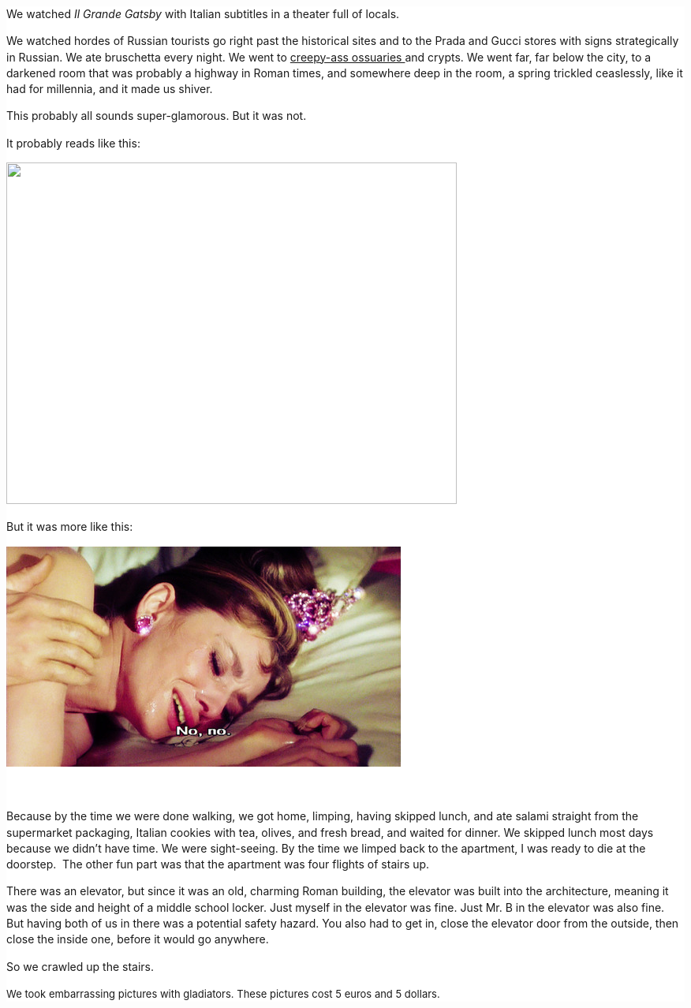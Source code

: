 We watched _Il Grande Gatsby_ with Italian subtitles in a theater full of locals.

We watched hordes of Russian tourists go right past the historical sites and to the Prada and Gucci stores with signs strategically in Russian. We ate bruschetta every night. We went to <a href="https://en.wikipedia.org/wiki/Santa_Maria_della_Concezione_dei_Cappuccini" target="_blank">creepy-ass ossuaries </a>and crypts. We went far, far below the city, to a darkened room that was probably a highway in Roman times, and somewhere deep in the room, a spring trickled ceaslessly, like it had for millennia, and it made us shiver.

This probably all sounds super-glamorous. But it was not.

It probably reads like this:

<img class="alignnone" alt="" src="http://3.bp.blogspot.com/-4CzhG0f1xlk/T2DfESpdbxI/AAAAAAAAFMM/SSAJpxuDxRk/s1600/Audrey_Hepburn_and_Gregory_Peck_on_Vespa_in_Roman_Holiday_trailer.jpg" width="571" height="433" />

But it was more like this:

[<img class="aligncenter size-full wp-image-8833" alt="tumblr_ljev2jWmBT1qffe9jo1_500" src="https://raw.githubusercontent.com/vkblog/vkblog.github.io/master/public/img/2013/06/tumblr_ljev2jWmBT1qffe9jo1_500.jpg" width="500" height="279" />](https://raw.githubusercontent.com/vkblog/vkblog.github.io/master/public/img/2013/06/tumblr_ljev2jWmBT1qffe9jo1_500.jpg)

&nbsp;

Because by the time we were done walking, we got home, limping, having skipped lunch, and ate salami straight from the supermarket packaging, Italian cookies with tea, olives, and fresh bread, and waited for dinner. We skipped lunch most days because we didn&#8217;t have time. We were sight-seeing. By the time we limped back to the apartment, I was ready to die at the doorstep.  The other fun part was that the apartment was four flights of stairs up.

There was an elevator, but since it was an old, charming Roman building, the elevator was built into the architecture, meaning it was the side and height of a middle school locker. Just myself in the elevator was fine. Just Mr. B in the elevator was also fine. But having both of us in there was a potential safety hazard. You also had to get in, close the elevator door from the outside, then close the inside one, before it would go anywhere.

So we crawled up the stairs.

<span style="font-size: 13px; line-height: 19px;">We took embarrassing pictures with gladiators. These pictures cost 5 euros and 5 dollars.</span>

<p style="text-align: center;">